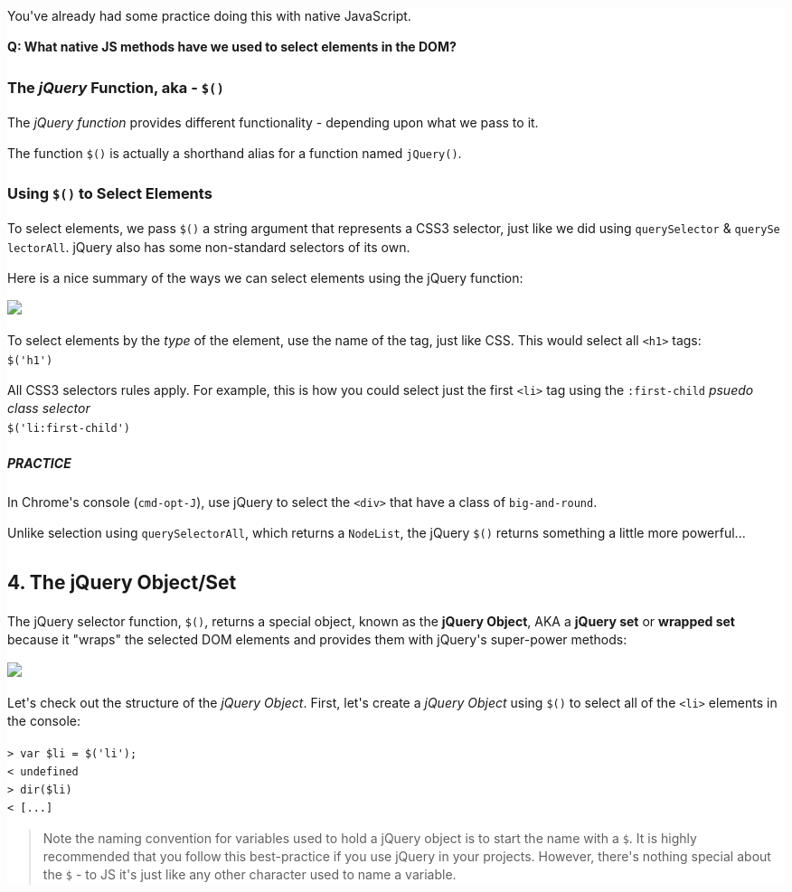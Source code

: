 You've already had some practice doing this with native JavaScript.

**Q: What native JS methods have we used to select elements in the DOM?**

### The _jQuery_ Function, aka - `$()`

The _jQuery function_ provides different functionality - depending upon what we pass to it.

The function `$()` is actually a shorthand alias for a function named `jQuery()`.

### Using `$()` to Select Elements

To select elements, we pass `$()` a string argument that represents a CSS3 selector, just like we did using `querySelector` & `querySelectorAll`. jQuery also has some non-standard selectors of its own.

Here is a nice summary of the ways we can select elements using the jQuery function:

<img src="https://i.imgur.com/AqB9VL3.jpg">

To select elements by the _type_ of the element, use the name of the tag, just like CSS. This would select all `<h1>` tags:<br>
`$('h1')`

All CSS3 selectors rules apply. For example, this is how you could select just the first `<li>` tag using the `:first-child` _psuedo class selector_<br>
`$('li:first-child')`

##### PRACTICE

In Chrome's console (`cmd-opt-J`), use jQuery to select the `<div>` that have a class of `big-and-round`.

Unlike selection using `querySelectorAll`, which returns a `NodeList`, the jQuery `$()` returns something a little more powerful...

## 4. The jQuery Object/Set

The jQuery selector function, `$()`, returns a special object, known as the **jQuery Object**, AKA a **jQuery set** or **wrapped set** because it "wraps" the selected DOM elements and provides them with jQuery's super-power methods:

<img src="https://i.imgur.com/Nmz13Kd.png">

Let's check out the structure of the _jQuery Object_. First, let's create a _jQuery Object_ using `$()` to select all of the `<li>` elements in the console:

```
> var $li = $('li');
< undefined
> dir($li)
< [...]  
```

> Note the naming convention for variables used to hold a jQuery object is to start the name with a `$`. It is highly recommended that you follow this best-practice if you use jQuery in your projects. However, there's nothing special about the `$` - to JS it's just like any other character used to name a variable. 
